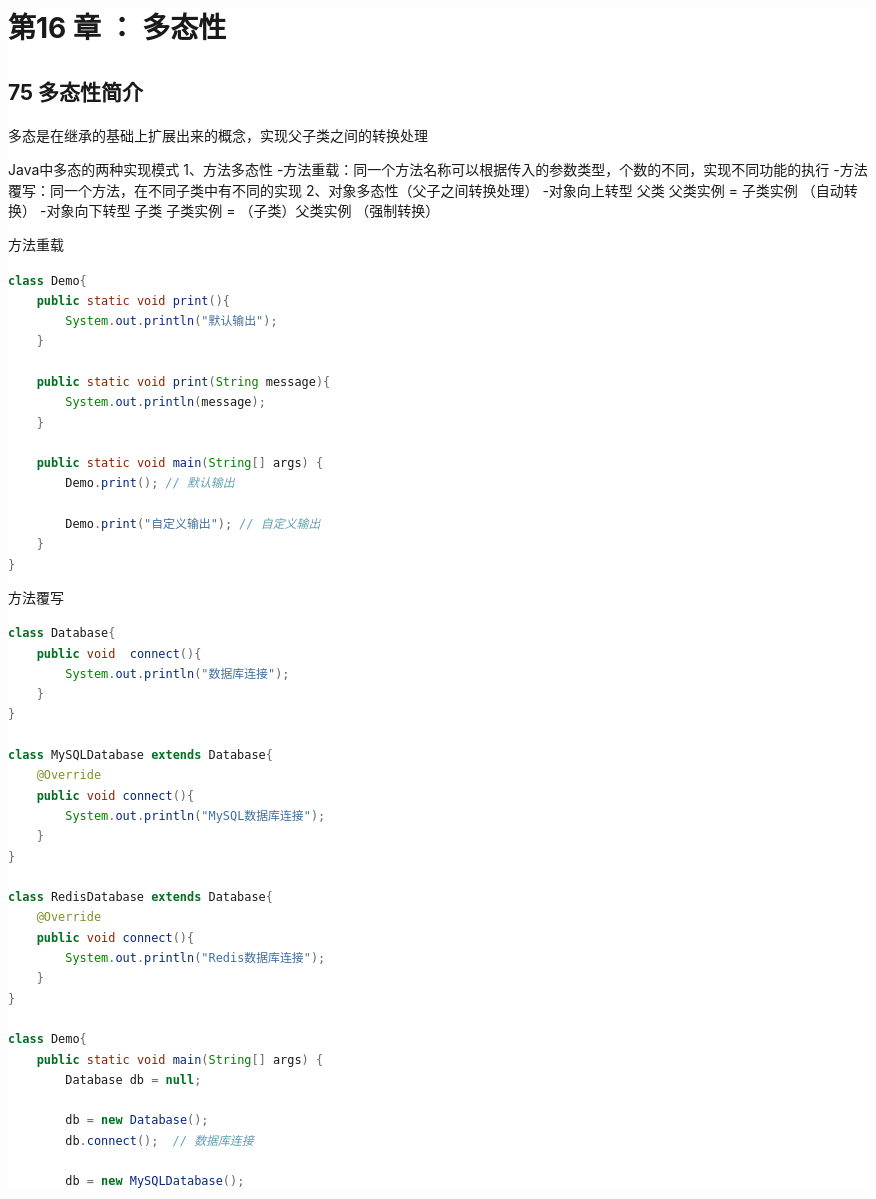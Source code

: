 # 第16 章 ： 多态性
## 75 多态性简介
多态是在继承的基础上扩展出来的概念，实现父子类之间的转换处理

Java中多态的两种实现模式
1、方法多态性
    -方法重载：同一个方法名称可以根据传入的参数类型，个数的不同，实现不同功能的执行
    -方法覆写：同一个方法，在不同子类中有不同的实现
2、对象多态性（父子之间转换处理）
    -对象向上转型 父类 父类实例 = 子类实例 （自动转换）
    -对象向下转型 子类 子类实例 = （子类）父类实例 （强制转换）


方法重载
```java
class Demo{
    public static void print(){
        System.out.println("默认输出");
    }

    public static void print(String message){
        System.out.println(message);
    }

    public static void main(String[] args) {
        Demo.print(); // 默认输出

        Demo.print("自定义输出"); // 自定义输出
    }
}

```

方法覆写
```java
class Database{
    public void  connect(){
        System.out.println("数据库连接");
    }
}

class MySQLDatabase extends Database{
    @Override
    public void connect(){
        System.out.println("MySQL数据库连接");
    }
}

class RedisDatabase extends Database{
    @Override
    public void connect(){
        System.out.println("Redis数据库连接");
    }
}

class Demo{
    public static void main(String[] args) {
        Database db = null;

        db = new Database();
        db.connect();  // 数据库连接

        db = new MySQLDatabase();
```